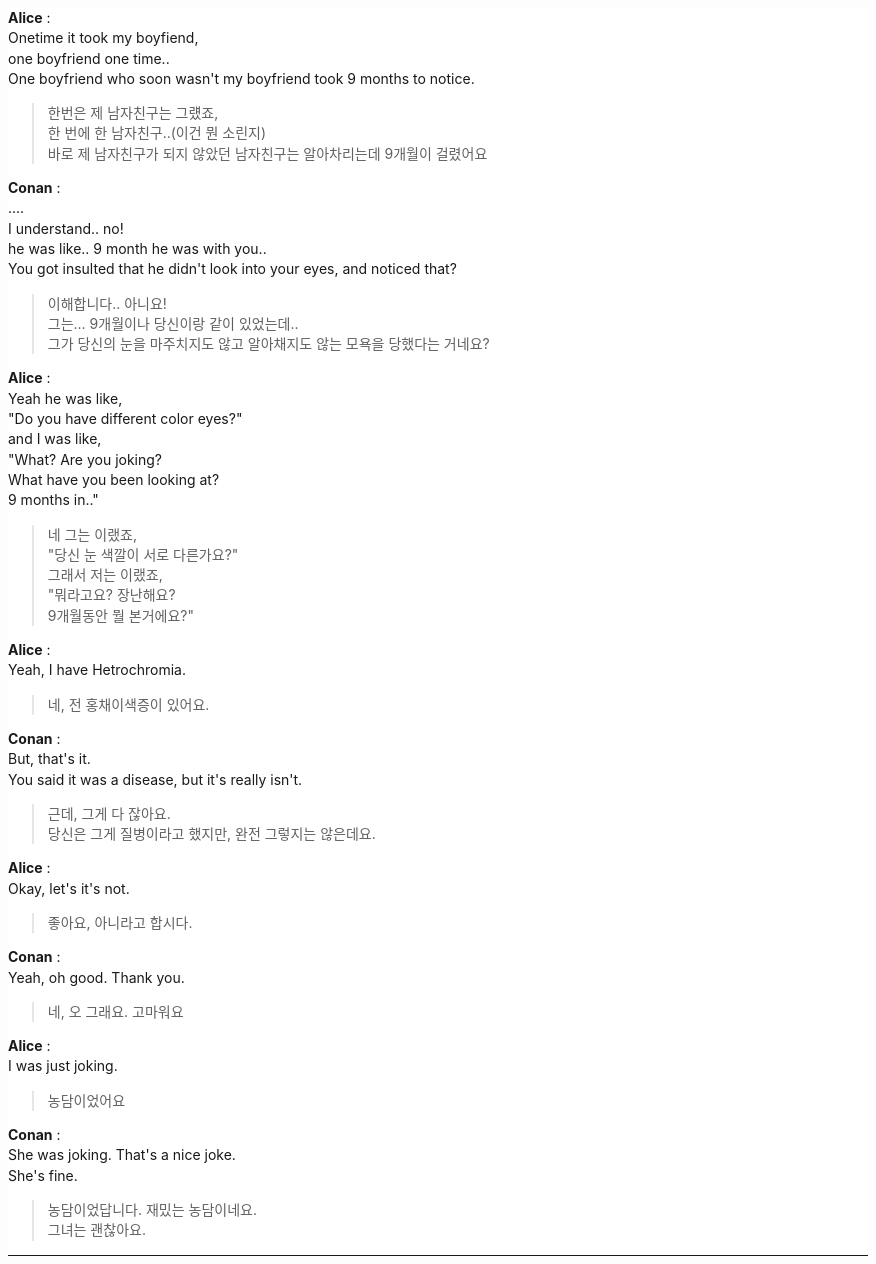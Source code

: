 **Alice** :  
Onetime it took my boyfiend,  
one boyfriend one time..  
One boyfriend who soon wasn't my boyfriend took 9 months to notice.  
> 한번은 제 남자친구는 그럤죠,  
    한 번에 한 남자친구..(이건 뭔 소린지)  
    바로 제 남자친구가 되지 않았던 남자친구는 알아차리는데 9개월이 걸렸어요  

**Conan** :  
....  
I understand.. no!  
he was like.. 9 month he was with you..  
You got insulted that he didn't look into your eyes, and noticed that?  
> 이해합니다.. 아니요!  
    그는... 9개월이나 당신이랑 같이 있었는데..  
    그가 당신의 눈을 마주치지도 않고 알아채지도 않는 모욕을 당했다는 거네요?  

**Alice** :  
Yeah he was like,  
"Do you have different color eyes?"  
and I was like,  
"What? Are you joking?  
What have you been looking at?  
9 months in.."  
> 네 그는 이랬죠,  
    "당신 눈 색깔이 서로 다른가요?"  
    그래서 저는 이랬죠,  
    "뭐라고요? 장난해요?  
    9개월동안 뭘 본거에요?"  

**Alice** :  
Yeah, I have Hetrochromia.  
> 네, 전 홍채이색증이 있어요.  

**Conan** :  
But, that's it.  
You said it was a disease, but it's really isn't.  
> 근데, 그게 다 잖아요.  
    당신은 그게 질병이라고 했지만, 완전 그렇지는 않은데요.  

**Alice** :  
Okay, let's it's not.  
> 좋아요, 아니라고 합시다.  

**Conan** :  
Yeah, oh good. Thank you.  
> 네, 오 그래요. 고마워요  

**Alice** :  
I was just joking.  
> 농담이었어요  

**Conan** :  
She was joking. That's a nice joke.  
She's fine.  
> 농담이었답니다. 재밌는 농담이네요.  
    그녀는 괜찮아요.  

---